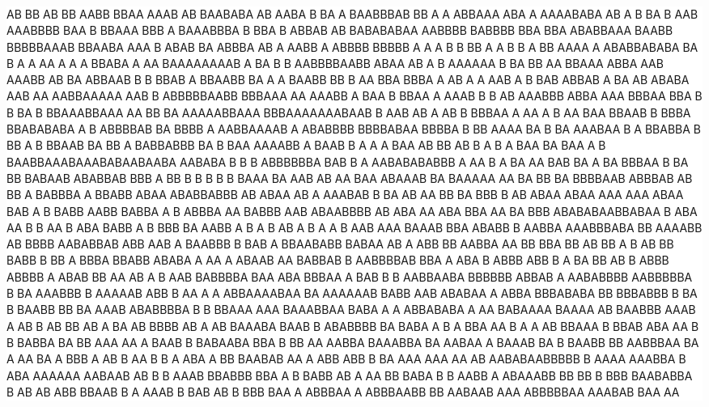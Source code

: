 AB BB AB BB AABB BBAA AAAB AB BAABABA    AB AABA B  BA A    BAABBBAB BB  A A ABBAAA ABA  A    AAAABABA AB  A  B BA B  AAB   AAABBBB BAA B BBAAA BBB  A BAAABBBA B BBA  B ABBAB AB BABABABAA AABBBB BABBBB BBA    BBA ABABBAAA   BAABB BBBBBAAAB  BBAABA AAA B ABAB BA ABBBA   AB A AABB A ABBBB   BBBBB A  A  A  B  B   BB   A A  B B A BB AAAA  A ABABBABABA  BA  B A   A AA   A  A   A BBABA  A AA BAAAAAAAAB A  BA B   B AABBBBAABB  ABAA AB  A B   AAAAAA  B BA    BB  AA  BBAAA ABBA AAB  AAABB AB BA  ABBAAB B    B     BBAB   A BBAABB BA A A BAABB BB B AA  BBA BBBA  A AB  A A   AAB  A  B BAB  ABBAB   A BA AB   ABABA  AAB AA AABBAAAAA AAB    B   ABBBBBAABB  BBBAAA AA AAABB A BAA  B    BBAA A    AAAB B B AB  AAABBB ABBA  AAA BBBAA BBA B B BA B BBAAABBAAA AA  BB BA  AAAAABBAAA BBBAAAAAAABAAB B AAB AB  A  AB B BBBAA  A     AA A  B   AA   BAA BBAAB  B    BBBA BBABABABA A   B ABBBBAB   BA BBBB A AABBAAAAB A ABABBBB BBBBABAA BBBBA B BB AAAA BA B BA AAABAA B  A BBABBA B BB A  B  BBAAB BA BB A   BABBABBB BA      B BAA AAAABB A BAAB  B A A A BAA AB BB AB  B A B A BAA  BA BAA A B BAABBAAABAAABABAABAABA AABABA B  B B ABBBBBBA BAB  B  A   AABABABABBB A AA B A BA AA BAB   BA  A BA BBBAA B BA BB   BABAAB ABABBAB BBB A BB B  B B B B   BAAA BA AAB  AB AA    BAA ABAAAB   BA BAAAAA AA BA BB BA  BBBBAAB  ABBBAB  AB BB A BABBBA    A BBABB ABAA ABABBABBB   AB ABAA AB   A  AAABAB B BA AB AA BB BA BBB B AB  ABAA ABAA    AAA  AAA  ABAA   BAB A B   BABB  AABB BABBA    A B ABBBA  AA  BABBB  AAB ABAABBBB   AB ABA AA ABA BBA AA BA   BBB ABABABAABBABAA  B ABA AA  B B  AA B    ABA BABB  A    B    BBB   BA AABB A  B A  B  AB A   B  A A B AAB AAA BAAAB  BBA ABABB B  AABBA AAABBBABA BB AAAABB AB BBBB AABABBAB  ABB AAB  A  BAABBB B BAB  A BBAABABB BABAA  AB  A    ABB BB     AABBA AA BB BBA BB AB BB A  B AB BB   BABB B    BB    A  BBBA BBABB ABABA A AA  A ABAAB AA   BABBAB B AABBBBAB  BBA A ABA B ABBB  ABB  B     A   BA BB AB B ABBB  ABBBB A ABAB  BB   AA AB A B AAB BABBBBA BAA ABA BBBAA  A  BAB B   B  AABBAABA BBBBBB  ABBAB A AABABBBB   AABBBBBA  B BA AAABBB B AAAAAB  ABB B AA  A A   ABBAAAABAA  BA AAAAAAB  BABB AAB  ABABAA A  ABBA BBBABABA BB BBBABBB B BA B BAABB  BB BA  AAAB ABABBBBA B B BBAAA AAA BAAABBAA BABA A A  ABBABABA A AA BABAAAA BAAAA AB  BAABBB AAAB   A AB   B AB BB AB A BA AB  BBBB  AB A  AB BAAABA  BAAB  B ABABBBB BA BABA  A    B A BBA  AA B A  A AB BBAAA B BBAB  ABA    AA B   B  BABBA  BA BB   AAA AA A BAAB B    BABAABA BBA B  BB AA AABBA     BAAABBA BA  AABAA A BAAAB BA B  BAABB  BB AABBBAA  BA A   AA   BA  A BBB A  AB B  AA B B  A   ABA  A BB BAABAB AA A ABB ABB B   BA  AAA AAA AA AB AABABAABBBBB  B   AAAA AAABBA B ABA AAAAAA   AABAAB AB B B AAAB BBABBB BBA  A B BABB  AB  A  AA   BB   BABA B  B AABB A ABAAABB   BB BB B BBB BAABABBA    B AB  AB ABB BBAAB   B  A AAAB B BAB  AB  B BBB  BAA A ABBBAA A ABBBAABB BB AABAAB AAA  ABBBBBAA AAABAB  BAA  AA  